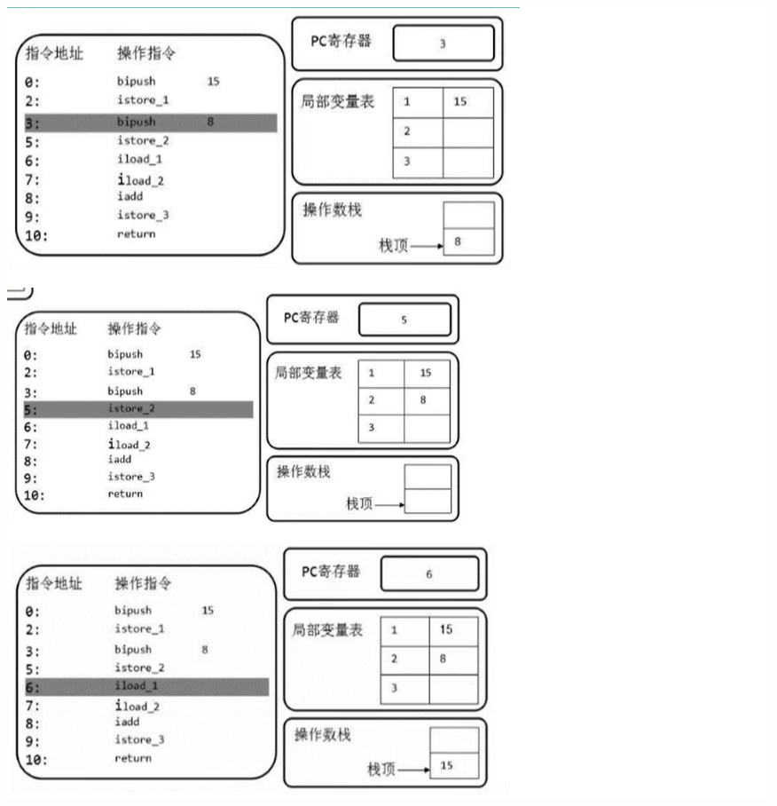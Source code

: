 ![operate_stack_ex3](./images/operate_stack_ex3.png)

![operate_stack_ex4](./images/operate_stack_ex4.png)

![operate_stack_ex5](./images/operate_stack_ex5.png)
